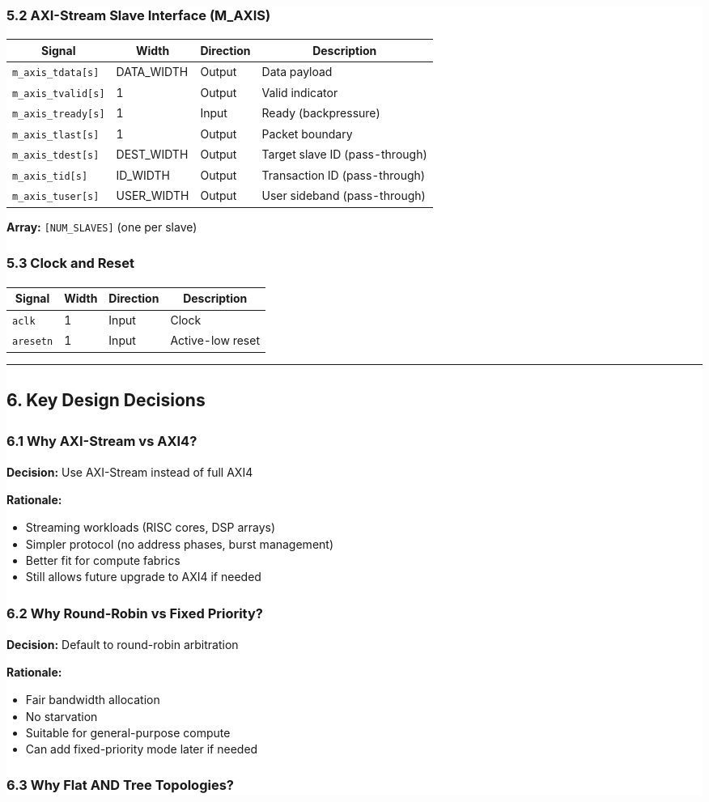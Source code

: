 ### 5.2 AXI-Stream Slave Interface (M_AXIS)

| Signal | Width | Direction | Description |
|--------|-------|-----------|-------------|
| `m_axis_tdata[s]` | DATA_WIDTH | Output | Data payload |
| `m_axis_tvalid[s]` | 1 | Output | Valid indicator |
| `m_axis_tready[s]` | 1 | Input | Ready (backpressure) |
| `m_axis_tlast[s]` | 1 | Output | Packet boundary |
| `m_axis_tdest[s]` | DEST_WIDTH | Output | Target slave ID (pass-through) |
| `m_axis_tid[s]` | ID_WIDTH | Output | Transaction ID (pass-through) |
| `m_axis_tuser[s]` | USER_WIDTH | Output | User sideband (pass-through) |

**Array:** `[NUM_SLAVES]` (one per slave)

### 5.3 Clock and Reset

| Signal | Width | Direction | Description |
|--------|-------|-----------|-------------|
| `aclk` | 1 | Input | Clock |
| `aresetn` | 1 | Input | Active-low reset |

---

## 6. Key Design Decisions

### 6.1 Why AXI-Stream vs AXI4?

**Decision:** Use AXI-Stream instead of full AXI4

**Rationale:**
- Streaming workloads (RISC cores, DSP arrays)
- Simpler protocol (no address phases, burst management)
- Better fit for compute fabrics
- Still allows future upgrade to AXI4 if needed

### 6.2 Why Round-Robin vs Fixed Priority?

**Decision:** Default to round-robin arbitration

**Rationale:**
- Fair bandwidth allocation
- No starvation
- Suitable for general-purpose compute
- Can add fixed-priority mode later if needed

### 6.3 Why Flat AND Tree Topologies?
